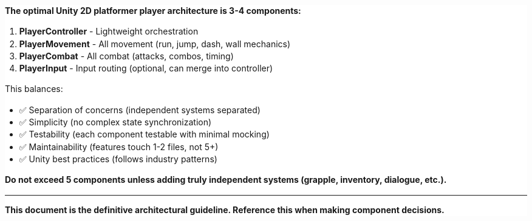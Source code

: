 **The optimal Unity 2D platformer player architecture is 3-4 components:**

1. **PlayerController** - Lightweight orchestration
2. **PlayerMovement** - All movement (run, jump, dash, wall mechanics)
3. **PlayerCombat** - All combat (attacks, combos, timing)
4. **PlayerInput** - Input routing (optional, can merge into controller)

This balances:
- ✅ Separation of concerns (independent systems separated)
- ✅ Simplicity (no complex state synchronization)
- ✅ Testability (each component testable with minimal mocking)
- ✅ Maintainability (features touch 1-2 files, not 5+)
- ✅ Unity best practices (follows industry patterns)

**Do not exceed 5 components unless adding truly independent systems (grapple, inventory, dialogue, etc.).**

---

**This document is the definitive architectural guideline. Reference this when making component decisions.**
